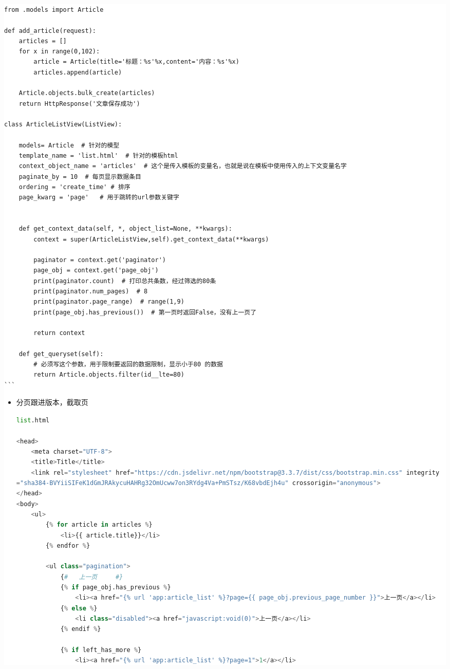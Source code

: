     from .models import Article
    
    def add_article(request):
        articles = []
        for x in range(0,102):
            article = Article(title='标题：%s'%x,content='内容：%s'%x)
            articles.append(article)
    
        Article.objects.bulk_create(articles)
        return HttpResponse('文章保存成功')
    
    class ArticleListView(ListView):
    
        models= Article  # 针对的模型
        template_name = 'list.html'  # 针对的模板html
        context_object_name = 'articles'  # 这个是传入模板的变量名，也就是说在模板中使用传入的上下文变量名字
        paginate_by = 10  # 每页显示数据条目
        ordering = 'create_time' # 排序
        page_kwarg = 'page'   # 用于跳转的url参数关键字
    
    
        def get_context_data(self, *, object_list=None, **kwargs):
            context = super(ArticleListView,self).get_context_data(**kwargs)
    
            paginator = context.get('paginator')
            page_obj = context.get('page_obj')
            print(paginator.count)  # 打印总共条数，经过筛选的80条
            print(paginator.num_pages)  # 8
            print(paginator.page_range)  # range(1,9)
            print(page_obj.has_previous())  # 第一页时返回False，没有上一页了
    
            return context
    
        def get_queryset(self):
            # 必须写这个参数，用于限制要返回的数据限制，显示小于80 的数据
            return Article.objects.filter(id__lte=80)
    ```

- 分页跟进版本，截取页

  ```python
  list.html
  
  <head>
      <meta charset="UTF-8">
      <title>Title</title>
      <link rel="stylesheet" href="https://cdn.jsdelivr.net/npm/bootstrap@3.3.7/dist/css/bootstrap.min.css" integrity="sha384-BVYiiSIFeK1dGmJRAkycuHAHRg32OmUcww7on3RYdg4Va+PmSTsz/K68vbdEjh4u" crossorigin="anonymous">
  </head>
  <body>
      <ul>
          {% for article in articles %}
              <li>{{ article.title}}</li>
          {% endfor %}
      
          <ul class="pagination">
              {#   上一页     #}
              {% if page_obj.has_previous %}
                  <li><a href="{% url 'app:article_list' %}?page={{ page_obj.previous_page_number }}">上一页</a></li>
              {% else %}
                  <li class="disabled"><a href="javascript:void(0)">上一页</a></li>
              {% endif %}
  
              {% if left_has_more %}
                  <li><a href="{% url 'app:article_list' %}?page=1">1</a></li>
  ```